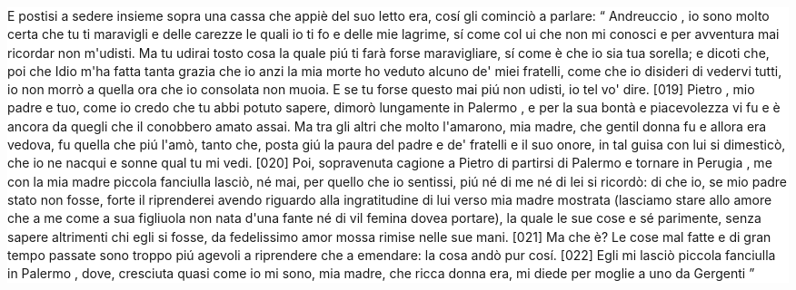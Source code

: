  E postisi a sedere insieme sopra una cassa che appi&egrave; del suo letto era, cos&iacute; gli cominci&ograve; a parlare:
  <q direct="unspecified" who="fiordaliso">
   <name persref="andreuccio" type="person">
    Andreuccio
   </name>
   , io sono molto certa che tu ti maravigli e delle carezze le quali io ti fo e delle mie lagrime, s&iacute; come col ui che non mi conosci e per avventura mai ricordar non m'udisti. Ma tu udirai tosto cosa la quale pi&uacute; ti far&agrave; forse maravigliare, s&iacute; come &egrave; che io sia tua sorella; e dicoti che, poi che Idio m'ha fatta tanta grazia che io anzi la mia morte ho veduto alcuno de' miei fratelli, come che io disideri di vedervi tutti, io non morr&ograve; a quella ora che io consolata non muoia. E se tu forse questo mai pi&uacute; non udisti, io tel vo' dire.
   <a name="p02050019">
    [019]
   </a>
   <name persref="pietro" type="person">
    Pietro
   </name>
   , mio padre e tuo, come io credo che tu abbi potuto sapere, dimor&ograve; lungamente in
   <name placeref="palermo" type="place">
    Palermo
   </name>
   , e per la sua bont&agrave; e piacevolezza vi fu e &egrave; ancora da quegli che il conobbero amato assai. Ma tra gli altri che molto l'amarono, mia madre, che gentil donna fu e allora era vedova, fu quella che pi&uacute; l'am&ograve;, tanto che, posta gi&uacute; la paura del padre e de' fratelli e il suo onore, in tal guisa con lui si dimestic&ograve;, che io ne nacqui e sonne qual tu mi vedi.
   <a name="p02050020">
    [020]
   </a>
   Poi, sopravenuta cagione a
   <name persref="pietro" type="person">
    Pietro
   </name>
   di partirsi di
   <name placeref="palermo" type="place">
    Palermo
   </name>
   e tornare in
   <name placeref="perugia" type="place">
    Perugia
   </name>
   , me con la mia madre piccola fanciulla lasci&ograve;, n&eacute; mai, per quello che io sentissi, pi&uacute; n&eacute; di me n&eacute; di lei si ricord&ograve;: di che io, se mio padre stato non fosse, forte il riprenderei avendo riguardo alla ingratitudine di lui verso mia madre mostrata (lasciamo stare allo amore che a me come a sua figliuola non nata d'una fante n&eacute; di vil femina dovea portare), la quale le sue cose e s&eacute; parimente, senza sapere altrimenti chi egli si fosse, da fedelissimo amor mossa rimise nelle sue mani.
   <a name="p02050021">
    [021]
   </a>
   Ma che &egrave;? Le cose mal fatte e di gran tempo passate sono troppo pi&uacute; agevoli a riprendere che a emendare: la cosa and&ograve; pur cos&iacute;.
   <a name="p02050022">
    [022]
   </a>
   Egli mi lasci&ograve; piccola fanciulla in
   <name placeref="palermo" type="place">
    Palermo
   </name>
   , dove, cresciuta quasi come io mi sono, mia madre, che ricca donna era, mi diede per moglie a uno da
   <name placeref="agrigento" type="place">
    Gergenti
   </name>